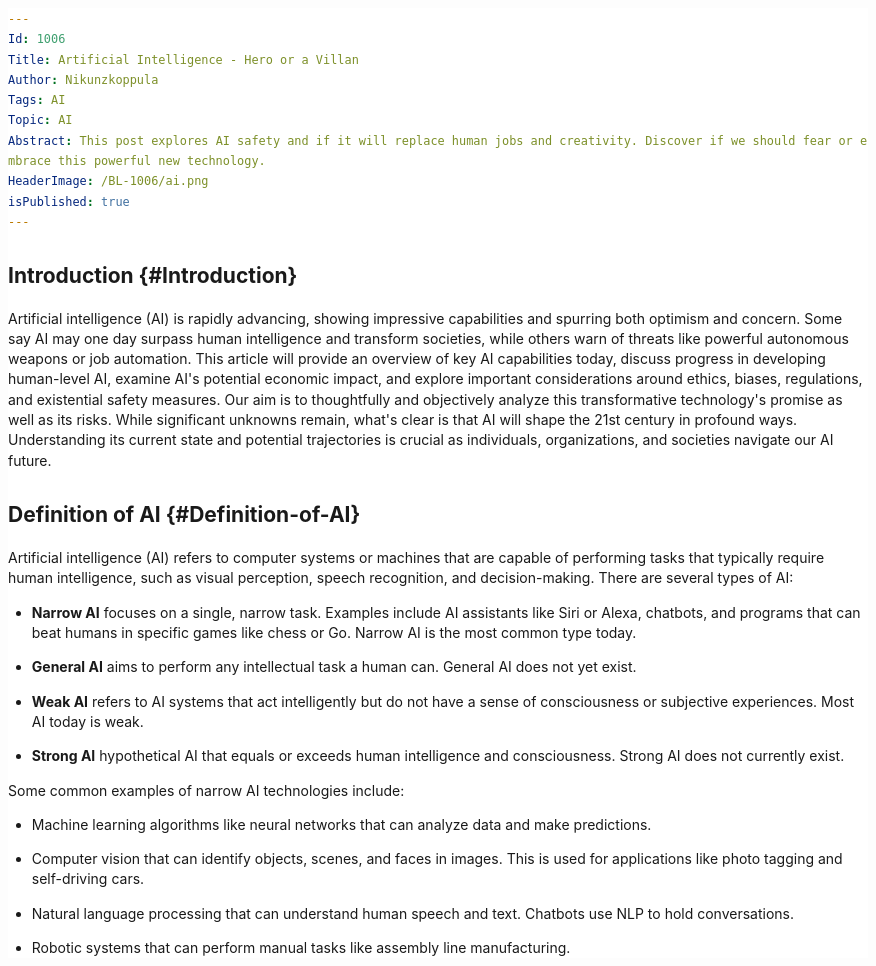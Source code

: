 ```yaml
---
Id: 1006
Title: Artificial Intelligence - Hero or a Villan
Author: Nikunzkoppula
Tags: AI
Topic: AI
Abstract: This post explores AI safety and if it will replace human jobs and creativity. Discover if we should fear or embrace this powerful new technology.
HeaderImage: /BL-1006/ai.png
isPublished: true
---
```


## Introduction {#Introduction}

Artificial intelligence (AI) is rapidly advancing, showing impressive capabilities and spurring both optimism and concern. Some say AI may one day surpass human intelligence and transform societies, while others warn of threats like powerful autonomous weapons or job automation. This article will provide an overview of key AI capabilities today, discuss progress in developing human-level AI, examine AI's potential economic impact, and explore important considerations around ethics, biases, regulations, and existential safety measures. Our aim is to thoughtfully and objectively analyze this transformative technology's promise as well as its risks. While significant unknowns remain, what's clear is that AI will shape the 21st century in profound ways. Understanding its current state and potential trajectories is crucial as individuals, organizations, and societies navigate our AI future.

## Definition of AI {#Definition-of-AI}

Artificial intelligence (AI) refers to computer systems or machines that are capable of performing tasks that typically require human intelligence, such as visual perception, speech recognition, and decision-making. There are several types of AI:

- **Narrow AI** focuses on a single, narrow task. Examples include AI assistants like Siri or Alexa, chatbots, and programs that can beat humans in specific games like chess or Go. Narrow AI is the most common type today.

- **General AI** aims to perform any intellectual task a human can. General AI does not yet exist. 

- **Weak AI** refers to AI systems that act intelligently but do not have a sense of consciousness or subjective experiences. Most AI today is weak.

- **Strong AI** hypothetical AI that equals or exceeds human intelligence and consciousness. Strong AI does not currently exist.

Some common examples of narrow AI technologies include:

- Machine learning algorithms like neural networks that can analyze data and make predictions.

- Computer vision that can identify objects, scenes, and faces in images. This is used for applications like photo tagging and self-driving cars.

- Natural language processing that can understand human speech and text. Chatbots use NLP to hold conversations.

- Robotic systems that can perform manual tasks like assembly line manufacturing.
